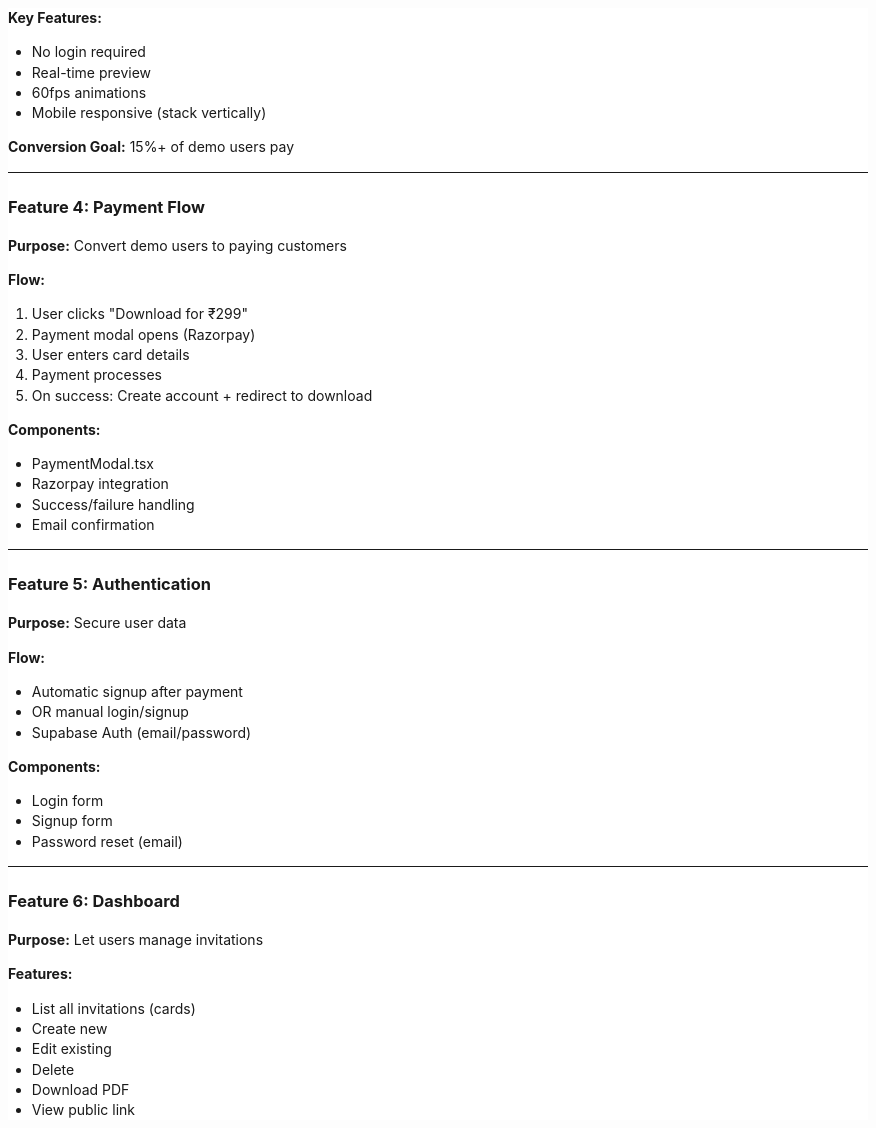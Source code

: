 **Key Features:**
- No login required
- Real-time preview
- 60fps animations
- Mobile responsive (stack vertically)

**Conversion Goal:** 15%+ of demo users pay

---

### Feature 4: Payment Flow

**Purpose:** Convert demo users to paying customers

**Flow:**
1. User clicks "Download for ₹299"
2. Payment modal opens (Razorpay)
3. User enters card details
4. Payment processes
5. On success: Create account + redirect to download

**Components:**
- PaymentModal.tsx
- Razorpay integration
- Success/failure handling
- Email confirmation

---

### Feature 5: Authentication

**Purpose:** Secure user data

**Flow:**
- Automatic signup after payment
- OR manual login/signup
- Supabase Auth (email/password)

**Components:**
- Login form
- Signup form
- Password reset (email)

---

### Feature 6: Dashboard

**Purpose:** Let users manage invitations

**Features:**
- List all invitations (cards)
- Create new
- Edit existing
- Delete
- Download PDF
- View public link
